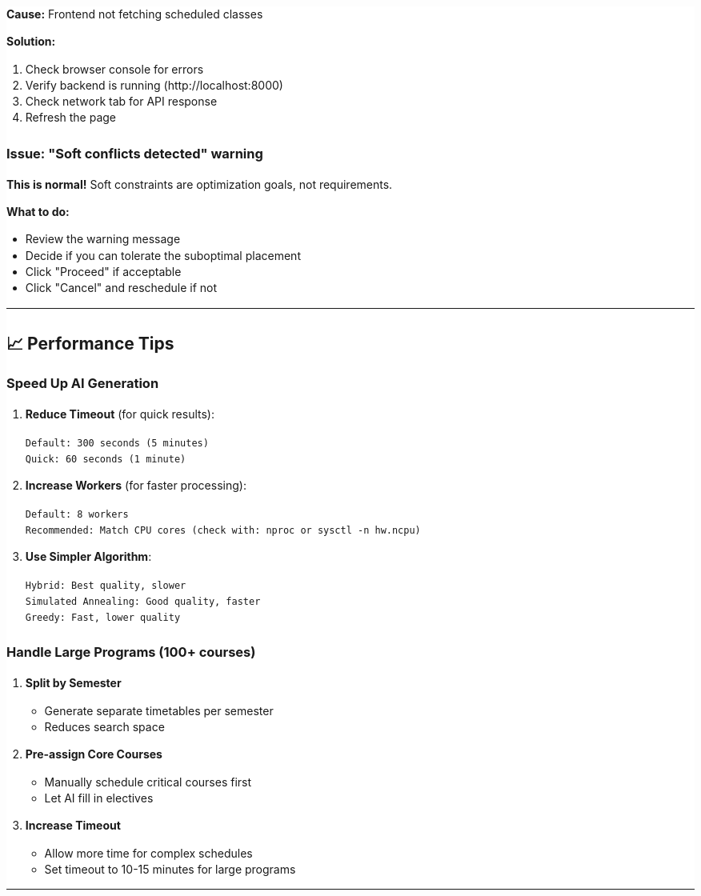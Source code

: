 **Cause:** Frontend not fetching scheduled classes

**Solution:**
1. Check browser console for errors
2. Verify backend is running (http://localhost:8000)
3. Check network tab for API response
4. Refresh the page

### Issue: "Soft conflicts detected" warning

**This is normal!** Soft constraints are optimization goals, not requirements.

**What to do:**
- Review the warning message
- Decide if you can tolerate the suboptimal placement
- Click "Proceed" if acceptable
- Click "Cancel" and reschedule if not

---

## 📈 Performance Tips

### Speed Up AI Generation

1. **Reduce Timeout** (for quick results):
   ```
   Default: 300 seconds (5 minutes)
   Quick: 60 seconds (1 minute)
   ```

2. **Increase Workers** (for faster processing):
   ```
   Default: 8 workers
   Recommended: Match CPU cores (check with: nproc or sysctl -n hw.ncpu)
   ```

3. **Use Simpler Algorithm**:
   ```
   Hybrid: Best quality, slower
   Simulated Annealing: Good quality, faster
   Greedy: Fast, lower quality
   ```

### Handle Large Programs (100+ courses)

1. **Split by Semester**
   - Generate separate timetables per semester
   - Reduces search space

2. **Pre-assign Core Courses**
   - Manually schedule critical courses first
   - Let AI fill in electives

3. **Increase Timeout**
   - Allow more time for complex schedules
   - Set timeout to 10-15 minutes for large programs

---